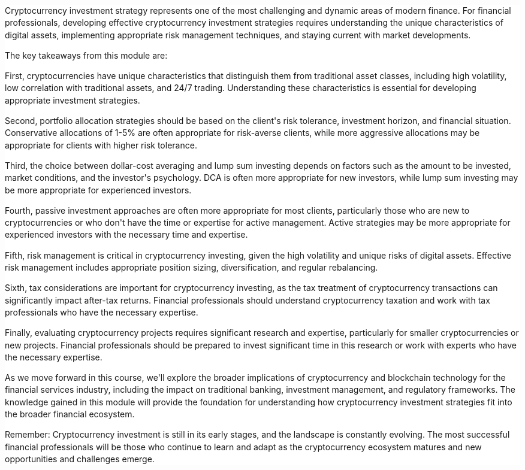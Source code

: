 Cryptocurrency investment strategy represents one of the most challenging and dynamic areas of modern finance. For financial professionals, developing effective cryptocurrency investment strategies requires understanding the unique characteristics of digital assets, implementing appropriate risk management techniques, and staying current with market developments.

The key takeaways from this module are:

First, cryptocurrencies have unique characteristics that distinguish them from traditional asset classes, including high volatility, low correlation with traditional assets, and 24/7 trading. Understanding these characteristics is essential for developing appropriate investment strategies.

Second, portfolio allocation strategies should be based on the client's risk tolerance, investment horizon, and financial situation. Conservative allocations of 1-5% are often appropriate for risk-averse clients, while more aggressive allocations may be appropriate for clients with higher risk tolerance.

Third, the choice between dollar-cost averaging and lump sum investing depends on factors such as the amount to be invested, market conditions, and the investor's psychology. DCA is often more appropriate for new investors, while lump sum investing may be more appropriate for experienced investors.

Fourth, passive investment approaches are often more appropriate for most clients, particularly those who are new to cryptocurrencies or who don't have the time or expertise for active management. Active strategies may be more appropriate for experienced investors with the necessary time and expertise.

Fifth, risk management is critical in cryptocurrency investing, given the high volatility and unique risks of digital assets. Effective risk management includes appropriate position sizing, diversification, and regular rebalancing.

Sixth, tax considerations are important for cryptocurrency investing, as the tax treatment of cryptocurrency transactions can significantly impact after-tax returns. Financial professionals should understand cryptocurrency taxation and work with tax professionals who have the necessary expertise.

Finally, evaluating cryptocurrency projects requires significant research and expertise, particularly for smaller cryptocurrencies or new projects. Financial professionals should be prepared to invest significant time in this research or work with experts who have the necessary expertise.

As we move forward in this course, we'll explore the broader implications of cryptocurrency and blockchain technology for the financial services industry, including the impact on traditional banking, investment management, and regulatory frameworks. The knowledge gained in this module will provide the foundation for understanding how cryptocurrency investment strategies fit into the broader financial ecosystem.

Remember: Cryptocurrency investment is still in its early stages, and the landscape is constantly evolving. The most successful financial professionals will be those who continue to learn and adapt as the cryptocurrency ecosystem matures and new opportunities and challenges emerge. 